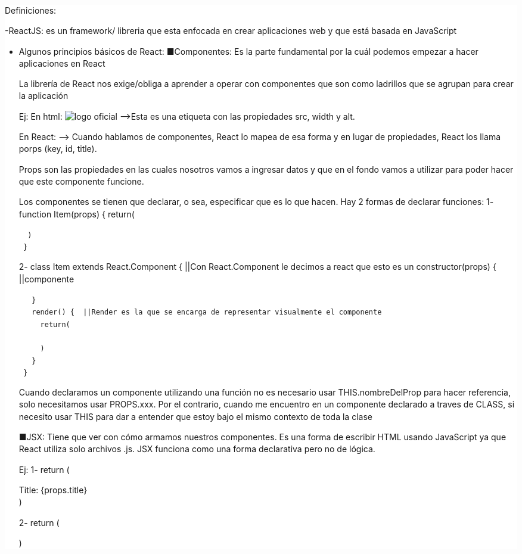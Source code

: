 Definiciones:

-ReactJS: es un framework/ libreria que esta enfocada en crear aplicaciones web y que está basada en
JavaScript

- Algunos principios básicos de React:
  ■Componentes: Es la parte fundamental por la cuál podemos empezar a hacer aplicaciones en React

  La librería de React nos exige/obliga a aprender a operar con componentes que son como ladrillos que se agrupan para crear la aplicación
  
  Ej:
    En html: <img src='logo.png' width='100%' alt='logo oficial'/> -->Esta es una etiqueta con las propiedades src, width y alt.

    En React: <item key='0' id='item-01' title='El Soldado' /> --> Cuando hablamos de componentes, React lo mapea de esa forma y en lugar de propiedades, React los llama porps (key, id, title).

  Props son las propiedades en las cuales nosotros vamos a ingresar datos y que en el fondo vamos a utilizar para poder hacer que este componente funcione.

  Los componentes se tienen que declarar, o sea, especificar que es lo que hacen. Hay 2 formas de declarar funciones:
    1- function Item(props) {
        return(

        )
       }

    2- class Item extends React.Component {   ||Con React.Component le decimos a react que esto es un
         constructor(props) {                 ||componente

         }
         render() {  ||Render es la que se encarga de representar visualmente el componente
           return(

           )
         }
       }

  Cuando declaramos un componente utilizando una función no es necesario usar THIS.nombreDelProp para hacer referencia, solo necesitamos usar PROPS.xxx.
  Por el contrario, cuando me encuentro en un componente declarado a traves de CLASS, si necesito usar THIS para dar a entender que estoy bajo el mismo contexto de toda la clase

  ■JSX: Tiene que ver con cómo armamos nuestros componentes. Es una forma de escribir HTML usando JavaScript ya que React utiliza solo archivos .js. JSX funciona como una forma declarativa pero no de lógica.

  Ej:
    1- return (
         <div className='list'>
           Title: {props.title}
         </div>
       )

    2- return (
         <div className='app'>
           <Menu title='Amozon' />
           <List className='list' />
         </div>
       )
